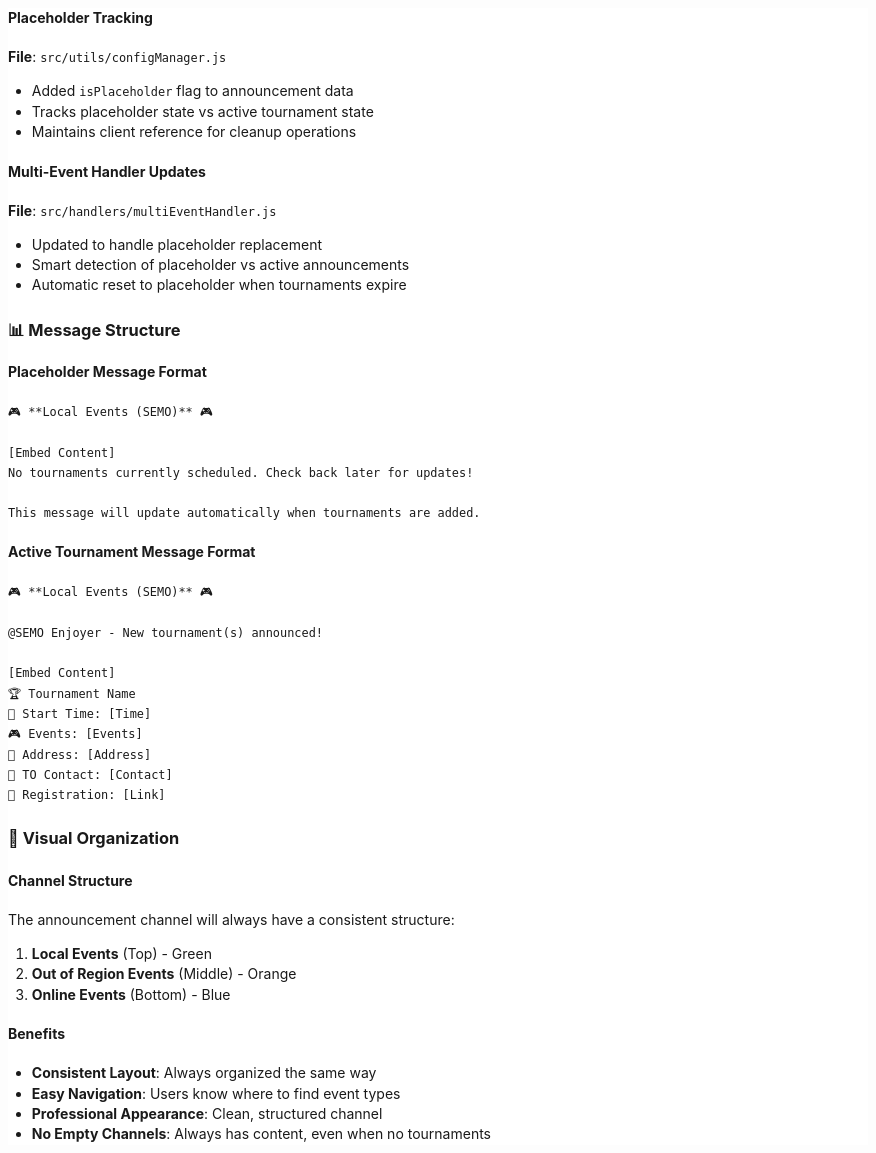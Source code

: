 #### **Placeholder Tracking**
**File**: `src/utils/configManager.js`
- Added `isPlaceholder` flag to announcement data
- Tracks placeholder state vs active tournament state
- Maintains client reference for cleanup operations

#### **Multi-Event Handler Updates**
**File**: `src/handlers/multiEventHandler.js`
- Updated to handle placeholder replacement
- Smart detection of placeholder vs active announcements
- Automatic reset to placeholder when tournaments expire

### 📊 **Message Structure**

#### **Placeholder Message Format**
```
🎮 **Local Events (SEMO)** 🎮

[Embed Content]
No tournaments currently scheduled. Check back later for updates!

This message will update automatically when tournaments are added.
```

#### **Active Tournament Message Format**
```
🎮 **Local Events (SEMO)** 🎮

@SEMO Enjoyer - New tournament(s) announced!

[Embed Content]
🏆 Tournament Name
📅 Start Time: [Time]
🎮 Events: [Events]
📍 Address: [Address]
👤 TO Contact: [Contact]
🔗 Registration: [Link]
```

### 🎨 **Visual Organization**

#### **Channel Structure**
The announcement channel will always have a consistent structure:
1. **Local Events** (Top) - Green
2. **Out of Region Events** (Middle) - Orange
3. **Online Events** (Bottom) - Blue

#### **Benefits**
- **Consistent Layout**: Always organized the same way
- **Easy Navigation**: Users know where to find event types
- **Professional Appearance**: Clean, structured channel
- **No Empty Channels**: Always has content, even when no tournaments
